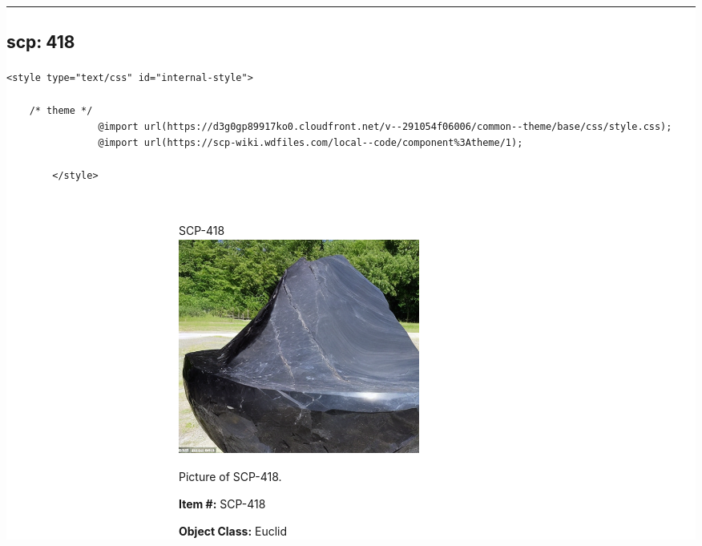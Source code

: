 
---
scp: 418
---

<head>
    <title>418 - SCP Foundation</title>
    
    <style type="text/css" id="internal-style">
                
        /* theme */
                    @import url(https://d3g0gp89917ko0.cloudfront.net/v--291054f06006/common--theme/base/css/style.css);
                    @import url(https://scp-wiki.wdfiles.com/local--code/component%3Atheme/1);
            
            </style>
<style>
iframe.scpnet-interwiki-frame { height: 0; }
</style>

</head>

<div id="main-content" style="margin: 50px 206px 20px 215px;">
<div id="action-area-top"></div>
<div id="page-title">SCP-418</div>
<div id="page-content">
<div style="text-align: right;"></div>
<div class="scp-image-block block-right" style="width:300px;"><img src="https://raw.githubusercontent.com/lucmaki/this-scp-does-not-exist/main/imgs/418.png" style="width:300px;" alt="418.jpg" class="image">
<div class="scp-image-caption" style="width:300px;">
<p>Picture of SCP-418.</p>
</div>
</div>
<p><strong>Item #:</strong> SCP-418</p>
<p><strong>Object Class:</strong> Euclid</p>